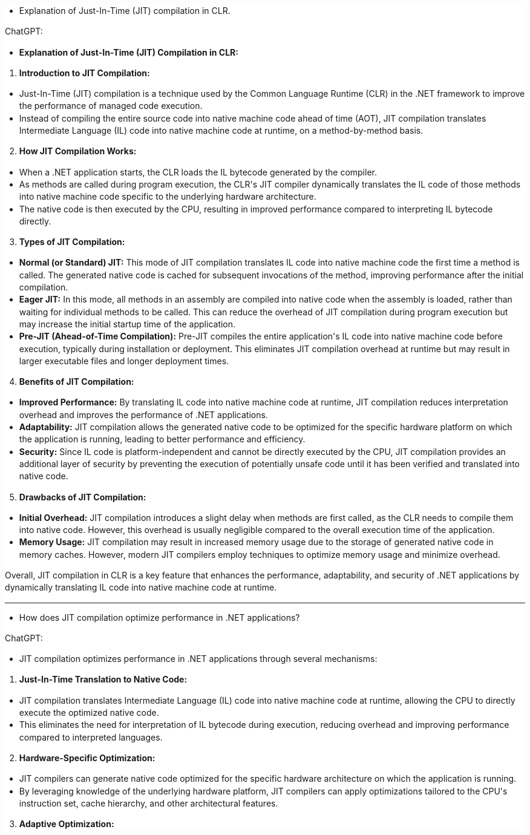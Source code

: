 - Explanation of Just-In-Time (JIT) compilation in CLR.

ChatGPT: 
- **Explanation of Just-In-Time (JIT) Compilation in CLR:**  
1. **Introduction to JIT Compilation:** 
- Just-In-Time (JIT) compilation is a technique used by the Common Language Runtime (CLR) in the .NET framework to improve the performance of managed code execution.
- Instead of compiling the entire source code into native machine code ahead of time (AOT), JIT compilation translates Intermediate Language (IL) code into native machine code at runtime, on a method-by-method basis. 
2. **How JIT Compilation Works:** 
- When a .NET application starts, the CLR loads the IL bytecode generated by the compiler.
- As methods are called during program execution, the CLR's JIT compiler dynamically translates the IL code of those methods into native machine code specific to the underlying hardware architecture.
- The native code is then executed by the CPU, resulting in improved performance compared to interpreting IL bytecode directly. 
3. **Types of JIT Compilation:**  
- **Normal (or Standard) JIT:**  This mode of JIT compilation translates IL code into native machine code the first time a method is called. The generated native code is cached for subsequent invocations of the method, improving performance after the initial compilation. 
- **Eager JIT:**  In this mode, all methods in an assembly are compiled into native code when the assembly is loaded, rather than waiting for individual methods to be called. This can reduce the overhead of JIT compilation during program execution but may increase the initial startup time of the application. 
- **Pre-JIT (Ahead-of-Time Compilation):**  Pre-JIT compiles the entire application's IL code into native machine code before execution, typically during installation or deployment. This eliminates JIT compilation overhead at runtime but may result in larger executable files and longer deployment times. 
4. **Benefits of JIT Compilation:**  
- **Improved Performance:**  By translating IL code into native machine code at runtime, JIT compilation reduces interpretation overhead and improves the performance of .NET applications. 
- **Adaptability:**  JIT compilation allows the generated native code to be optimized for the specific hardware platform on which the application is running, leading to better performance and efficiency. 
- **Security:**  Since IL code is platform-independent and cannot be directly executed by the CPU, JIT compilation provides an additional layer of security by preventing the execution of potentially unsafe code until it has been verified and translated into native code. 
5. **Drawbacks of JIT Compilation:**  
- **Initial Overhead:**  JIT compilation introduces a slight delay when methods are first called, as the CLR needs to compile them into native code. However, this overhead is usually negligible compared to the overall execution time of the application. 
- **Memory Usage:**  JIT compilation may result in increased memory usage due to the storage of generated native code in memory caches. However, modern JIT compilers employ techniques to optimize memory usage and minimize overhead.

Overall, JIT compilation in CLR is a key feature that enhances the performance, adaptability, and security of .NET applications by dynamically translating IL code into native machine code at runtime.

--- 
- How does JIT compilation optimize performance in .NET applications?

ChatGPT: 
- JIT compilation optimizes performance in .NET applications through several mechanisms: 
1. **Just-In-Time Translation to Native Code:** 
- JIT compilation translates Intermediate Language (IL) code into native machine code at runtime, allowing the CPU to directly execute the optimized native code.
- This eliminates the need for interpretation of IL bytecode during execution, reducing overhead and improving performance compared to interpreted languages. 
2. **Hardware-Specific Optimization:** 
- JIT compilers can generate native code optimized for the specific hardware architecture on which the application is running.
- By leveraging knowledge of the underlying hardware platform, JIT compilers can apply optimizations tailored to the CPU's instruction set, cache hierarchy, and other architectural features. 
3. **Adaptive Optimization:** 